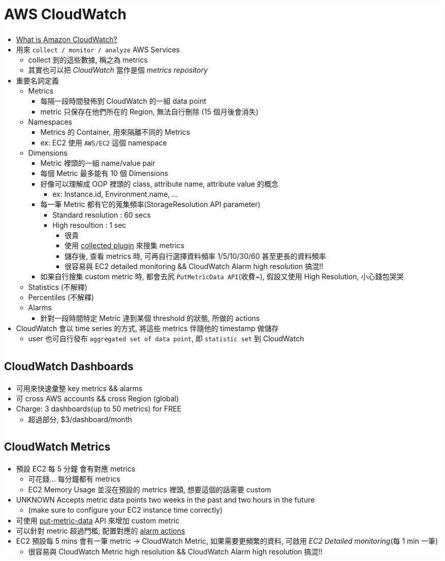 
# AWS CloudWatch

- [What is Amazon CloudWatch?](https://docs.aws.amazon.com/AmazonCloudWatch/latest/monitoring/WhatIsCloudWatch.html)
- 用來 `collect / monitor / analyze` AWS Services
    - collect 到的這些數據, 稱之為 metrics
    - 其實也可以把 *CloudWatch* 當作是個 *metrics repository*
- 重要名詞定義
    - Metrics
        - 每隔一段時間發佈到 CloudWatch 的一組 data point
        - metric 只保存在他們所在的 Region, 無法自行刪除 (15 個月後會消失)
    - Namespaces
        - Metrics 的 Container, 用來隔離不同的 Metrics
        - ex: EC2 使用 `AWS/EC2` 這個 namespace
    - Dimensions
        - Metric 裡頭的一組 name/value pair
        - 每個 Metric 最多能有 10 個 Dimensions
        - 好像可以理解成 OOP 裡頭的 class, attribute name, attribute value 的概念
            - ex: Instance.id, Environment.name, ...
        - 每一筆 Metric 都有它的蒐集頻率(StorageResolution API parameter)
            - Standard resolution : 60 secs
            - High resoultion     : 1 sec
                - 很貴
                - 使用 [collected plugin](https://github.com/awslabs/collectd-cloudwatch) 來搜集 metrics
                - 儲存後, 查看 metrics 時, 可再自行選擇資料頻率 1/5/10/30/60 甚至更長的資料頻率
                - 很容易與 EC2 detailed monitoring && CloudWatch Alarm high resolution 搞混!!
        - 如果自行搜集 custom metric 時, 都會去尻 `PutMetricData API`(收費~), 假設又使用 High Resolution, 小心錢包哭哭
    - Statistics (不解釋)
    - Percentiles (不解釋)
    - Alarms
        - 針對一段時間特定 Metric 達到某個 threshold 的狀態, 所做的 actions
- CloudWatch 會以 time series 的方式, 將這些 metrics 伴隨他的 timestamp 做儲存
    - user 也可自行發布 `aggregated set of data point`, 即 `statistic set` 到 CloudWatch


## CloudWatch Dashboards

- 可用來快速彙整 key metrics && alarms
- 可 cross AWS accounts && cross Region (global)
- Charge: 3 dashboards(up to 50 metrics) for FREE
    - 超過部分, $3/dashboard/month


## CloudWatch Metrics

- 預設 EC2 每 5 分鐘 會有對應 metrics
    - 可花錢... 每分鐘都有 metrics
    - EC2 Memory Usage 並沒在預設的 metrics 裡頭, 想要這個的話需要 custom
- UNKNOWN Accepts metric data points two weeks in the past and two hours in the future
    - (make sure to configure your EC2 instance time correctly)
- 可使用 [put-metric-data](https://awscli.amazonaws.com/v2/documentation/api/latest/reference/cloudwatch/put-metric-data.html) API 來增加 custom metric
- 可以針對 metric 超過門檻, 配置對應的 [alarm actions](https://docs.aws.amazon.com/AmazonCloudWatch/latest/monitoring/cloudwatch_concepts.html#CloudWatchAlarms)
- EC2 預設每 5 mins 會有一筆 metric -> CloudWatch Metric, 如果需要更頻繁的資料, 可啟用 *EC2 Detailed monitoring*(每 1 min 一筆)
    - 很容易與 CloudWatch Metric high resolution && CloudWatch Alarm high resolution 搞混!!
